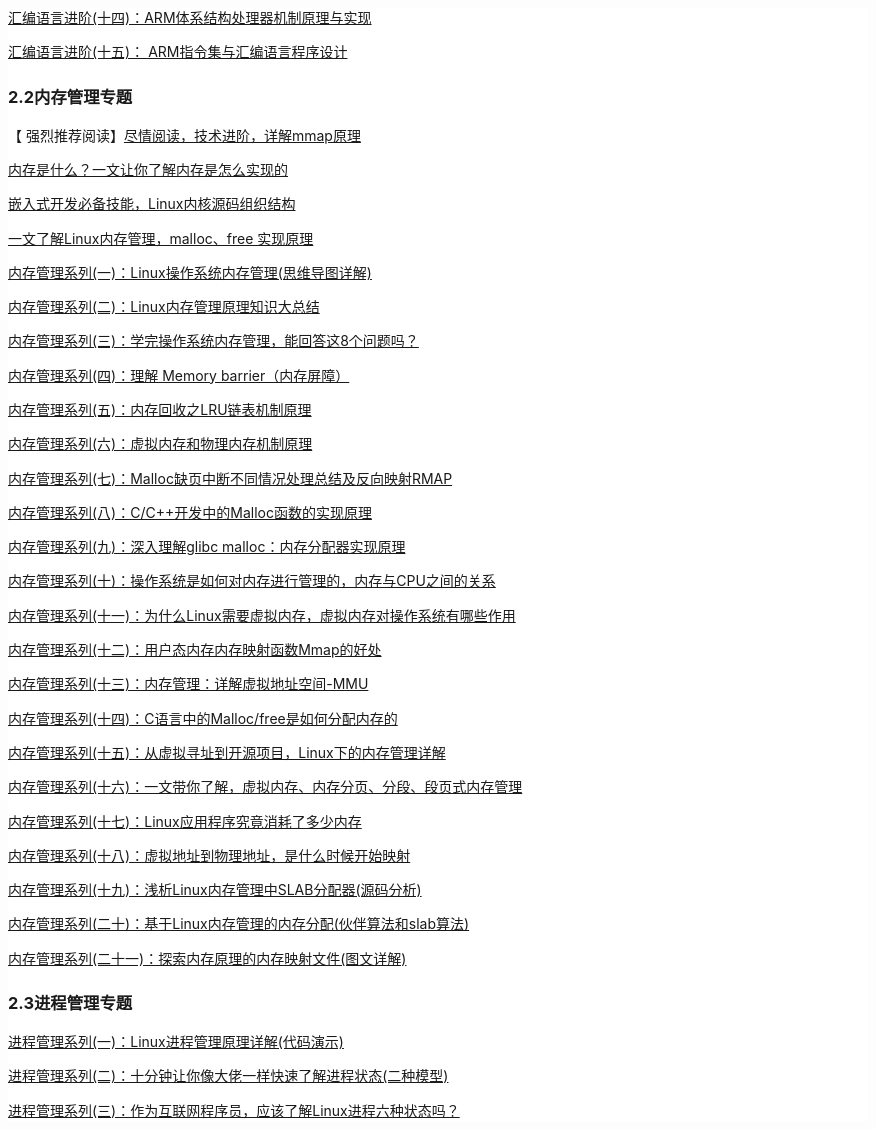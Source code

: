 [汇编语言进阶(十四)：ARM体系结构处理器机制原理与实现](https://zhuanlan.zhihu.com/p/449582466)

[汇编语言进阶(十五)： ARM指令集与汇编语言程序设计](https://zhuanlan.zhihu.com/p/449816076)

### **2.2内存管理专题**

【 强烈推荐阅读】[尽情阅读，技术进阶，详解mmap原理](https://zhuanlan.zhihu.com/p/442268413)

[内存是什么？一文让你了解内存是怎么实现的](https://zhuanlan.zhihu.com/p/429118261)

[嵌入式开发必备技能，Linux内核源码组织结构](https://zhuanlan.zhihu.com/p/449071725)

[一文了解Linux内存管理，malloc、free 实现原理](https://zhuanlan.zhihu.com/p/442258814)

[内存管理系列(一)：Linux操作系统内存管理(思维导图详解)](https://zhuanlan.zhihu.com/p/456064945)

[内存管理系列(二)：Linux内存管理原理知识大总结](https://zhuanlan.zhihu.com/p/454577271)

[内存管理系列(三)：学完操作系统内存管理，能回答这8个问题吗？](https://zhuanlan.zhihu.com/p/454779105)

[内存管理系列(四)：理解 Memory barrier（内存屏障）](https://zhuanlan.zhihu.com/p/454564295)

[内存管理系列(五)：内存回收之LRU链表机制原理](https://zhuanlan.zhihu.com/p/453390459)

[内存管理系列(六)：虚拟内存和物理内存机制原理](https://zhuanlan.zhihu.com/p/453385879)

[内存管理系列(七)：Malloc缺页中断不同情况处理总结及反向映射RMAP](https://zhuanlan.zhihu.com/p/452713026)

[内存管理系列(八)：C/C++开发中的Malloc函数的实现原理](https://zhuanlan.zhihu.com/p/452686042)

[内存管理系列(九)：深入理解glibc malloc：内存分配器实现原理](https://zhuanlan.zhihu.com/p/452423278)

[内存管理系列(十)：操作系统是如何对内存进行管理的，内存与CPU之间的关系](https://zhuanlan.zhihu.com/p/452415871)

[内存管理系列(十一)：为什么Linux需要虚拟内存，虚拟内存对操作系统有哪些作用](https://zhuanlan.zhihu.com/p/451886800)

[内存管理系列(十二)：用户态内存内存映射函数Mmap的好处](https://zhuanlan.zhihu.com/p/451881734)

[内存管理系列(十三)：内存管理：详解虚拟地址空间-MMU](https://zhuanlan.zhihu.com/p/451469447)

[内存管理系列(十四)：C语言中的Malloc/free是如何分配内存的](https://zhuanlan.zhihu.com/p/451468637)

[内存管理系列(十五)：从虚拟寻址到开源项目，Linux下的内存管理详解](https://zhuanlan.zhihu.com/p/451467641)

[内存管理系列(十六)：一文带你了解，虚拟内存、内存分页、分段、段页式内存管理](https://zhuanlan.zhihu.com/p/451405962)

[内存管理系列(十七)：Linux应用程序究竟消耗了多少内存](https://zhuanlan.zhihu.com/p/441938447)

[内存管理系列(十八)：虚拟地址到物理地址，是什么时候开始映射](https://zhuanlan.zhihu.com/p/441918912)

[内存管理系列(十九)：浅析Linux内存管理中SLAB分配器(源码分析)](https://zhuanlan.zhihu.com/p/431277793)

[内存管理系列(二十)：基于Linux内存管理的内存分配(伙伴算法和slab算法)](https://zhuanlan.zhihu.com/p/430233534)

[内存管理系列(二十一)：探索内存原理的内存映射文件(图文详解)](https://zhuanlan.zhihu.com/p/429987335)

### **2.3进程管理专题**

[进程管理系列(一)：Linux进程管理原理详解(代码演示)](https://zhuanlan.zhihu.com/p/425886322)

[进程管理系列(二)：十分钟让你像大佬一样快速了解进程状态(二种模型)](https://zhuanlan.zhihu.com/p/425931602)

[进程管理系列(三)：作为互联网程序员，应该了解Linux进程六种状态吗？](https://zhuanlan.zhihu.com/p/425939661)

